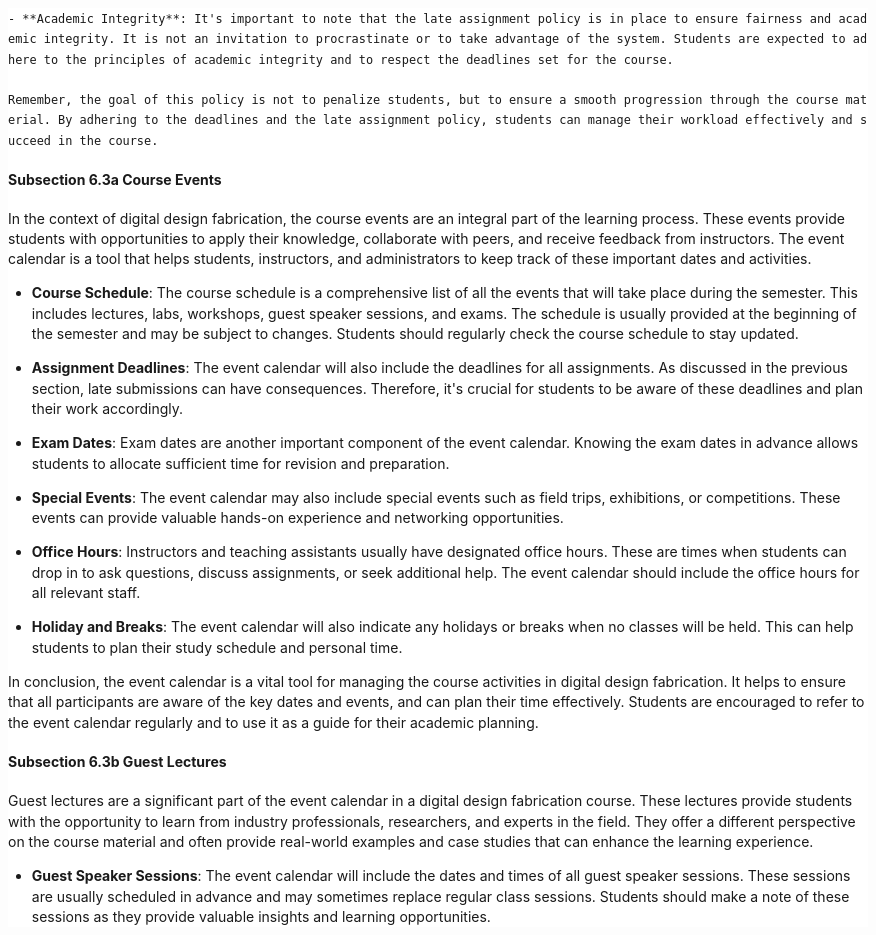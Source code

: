 ```
- **Academic Integrity**: It's important to note that the late assignment policy is in place to ensure fairness and academic integrity. It is not an invitation to procrastinate or to take advantage of the system. Students are expected to adhere to the principles of academic integrity and to respect the deadlines set for the course.

Remember, the goal of this policy is not to penalize students, but to ensure a smooth progression through the course material. By adhering to the deadlines and the late assignment policy, students can manage their workload effectively and succeed in the course.
```

#### Subsection 6.3a Course Events

In the context of digital design fabrication, the course events are an integral part of the learning process. These events provide students with opportunities to apply their knowledge, collaborate with peers, and receive feedback from instructors. The event calendar is a tool that helps students, instructors, and administrators to keep track of these important dates and activities.

- **Course Schedule**: The course schedule is a comprehensive list of all the events that will take place during the semester. This includes lectures, labs, workshops, guest speaker sessions, and exams. The schedule is usually provided at the beginning of the semester and may be subject to changes. Students should regularly check the course schedule to stay updated.

- **Assignment Deadlines**: The event calendar will also include the deadlines for all assignments. As discussed in the previous section, late submissions can have consequences. Therefore, it's crucial for students to be aware of these deadlines and plan their work accordingly.

- **Exam Dates**: Exam dates are another important component of the event calendar. Knowing the exam dates in advance allows students to allocate sufficient time for revision and preparation.

- **Special Events**: The event calendar may also include special events such as field trips, exhibitions, or competitions. These events can provide valuable hands-on experience and networking opportunities.

- **Office Hours**: Instructors and teaching assistants usually have designated office hours. These are times when students can drop in to ask questions, discuss assignments, or seek additional help. The event calendar should include the office hours for all relevant staff.

- **Holiday and Breaks**: The event calendar will also indicate any holidays or breaks when no classes will be held. This can help students to plan their study schedule and personal time.

In conclusion, the event calendar is a vital tool for managing the course activities in digital design fabrication. It helps to ensure that all participants are aware of the key dates and events, and can plan their time effectively. Students are encouraged to refer to the event calendar regularly and to use it as a guide for their academic planning.

#### Subsection 6.3b Guest Lectures

Guest lectures are a significant part of the event calendar in a digital design fabrication course. These lectures provide students with the opportunity to learn from industry professionals, researchers, and experts in the field. They offer a different perspective on the course material and often provide real-world examples and case studies that can enhance the learning experience.

- **Guest Speaker Sessions**: The event calendar will include the dates and times of all guest speaker sessions. These sessions are usually scheduled in advance and may sometimes replace regular class sessions. Students should make a note of these sessions as they provide valuable insights and learning opportunities.
